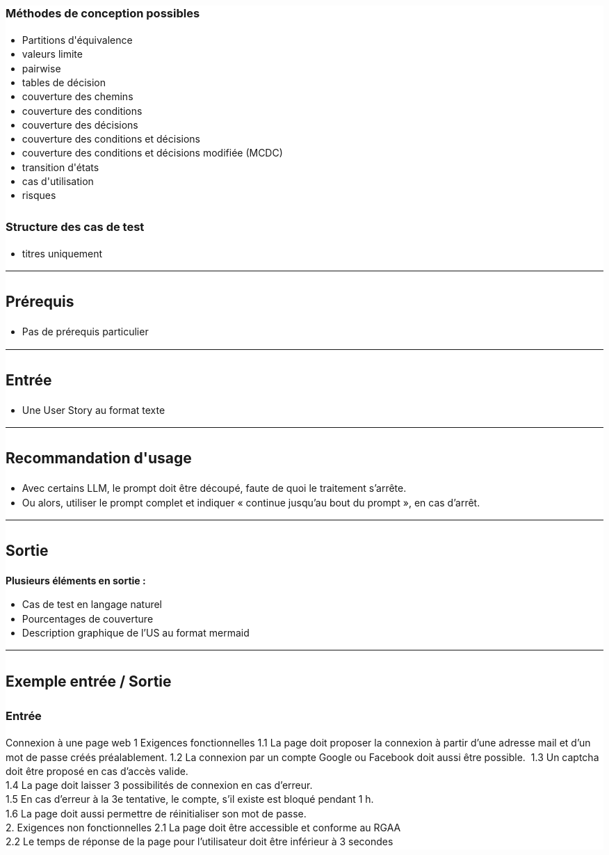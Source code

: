 
### Méthodes de conception possibles
- Partitions d'équivalence
- valeurs limite
- pairwise
- tables de décision
- couverture des chemins
- couverture des conditions
- couverture des décisions
- couverture des conditions et décisions
- couverture des conditions et décisions modifiée (MCDC)
- transition d'états
- cas d'utilisation
- risques  

### Structure des cas de test

- titres uniquement

---
## Prérequis
- Pas de prérequis particulier

---
## Entrée
- Une User Story au format texte

---
## Recommandation d'usage
- Avec certains LLM, le prompt doit être découpé, faute de quoi le traitement s’arrête.
- Ou alors, utiliser le prompt complet et indiquer « continue jusqu’au bout du prompt », en cas d’arrêt.


---
## Sortie
**Plusieurs éléments en sortie :** 
- Cas de test en langage naturel
- Pourcentages de couverture
- Description graphique de l’US au format mermaid

---
## Exemple entrée / Sortie

### Entrée

Connexion à une page web​ 
1 Exigences fonctionnelles​ 
1.1 La page doit proposer la connexion à partir d’une adresse mail et d’un mot de passe créés préalablement.​ 
1.2 La connexion par un compte Google ou Facebook doit aussi être possible. ​ 
1.3 Un captcha doit être proposé en cas d’accès valide.  
​1.4 La page doit laisser 3 possibilités de connexion en cas d’erreur.  
​1.5 En cas d’erreur à la 3e tentative, le compte, s’il existe est bloqué pendant 1 h.  
​1.6 La page doit aussi permettre de réinitialiser son mot de passe.  
​2. Exigences non fonctionnelles 
​2.1 La page doit être accessible et conforme au RGAA  
​2.2 Le temps de réponse de la page pour l’utilisateur doit être inférieur à 3 secondes​​ 
